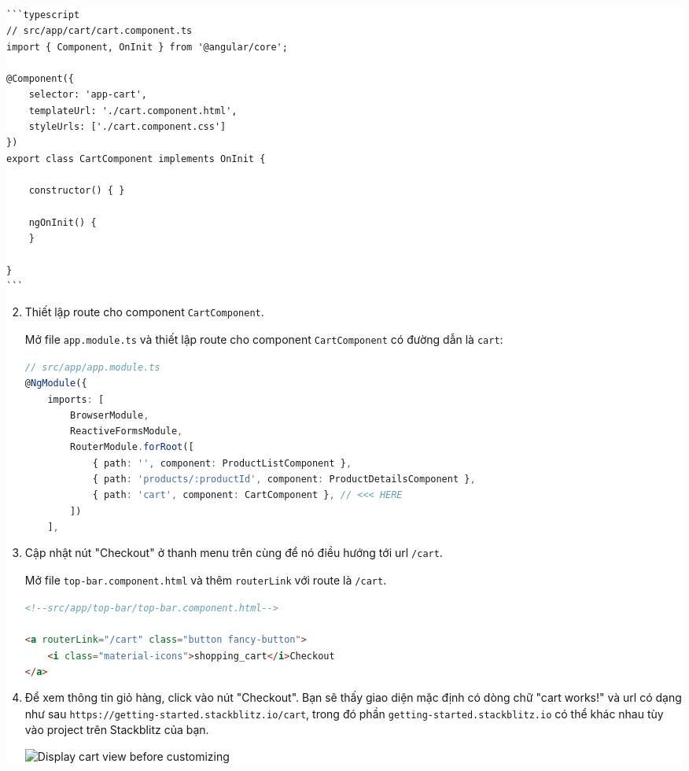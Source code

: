     ```typescript
    // src/app/cart/cart.component.ts
    import { Component, OnInit } from '@angular/core';

    @Component({
        selector: 'app-cart',
        templateUrl: './cart.component.html',
        styleUrls: ['./cart.component.css']
    })
    export class CartComponent implements OnInit {

        constructor() { }

        ngOnInit() {
        }

    }
    ```

2. Thiết lập route cho component `CartComponent`.

    Mở file `app.module.ts` và thiết lập route cho component `CartComponent` có đường dẫn là `cart`:

    ```typescript 
    // src/app/app.module.ts
    @NgModule({
        imports: [
            BrowserModule,
            ReactiveFormsModule,
            RouterModule.forRoot([
                { path: '', component: ProductListComponent },
                { path: 'products/:productId', component: ProductDetailsComponent },
                { path: 'cart', component: CartComponent }, // <<< HERE
            ])
        ],
    ```

3. Cập nhật nút "Checkout" ở thanh menu trên cùng để nó điều hướng tới url `/cart`.

    Mở file `top-bar.component.html` và thêm `routerLink` với route là `/cart`.

    ```html
    <!--src/app/top-bar/top-bar.component.html-->

    <a routerLink="/cart" class="button fancy-button">
        <i class="material-icons">shopping_cart</i>Checkout
    </a>
    ```

4. Để xem thông tin giỏ hàng, click vào nút "Checkout". Bạn sẽ thấy giao diện mặc định có dòng chữ "cart works!" và url có dạng như sau `https://getting-started.stackblitz.io/cart`, trong đó phần `getting-started.stackblitz.io` có thể khác nhau tùy vào project trên Stackblitz của bạn.

    <div class="lightbox">
      <img src='assets/images/angular/sgk/guide/start/cart-works.png' alt="Display cart view before customizing">
    </div>
